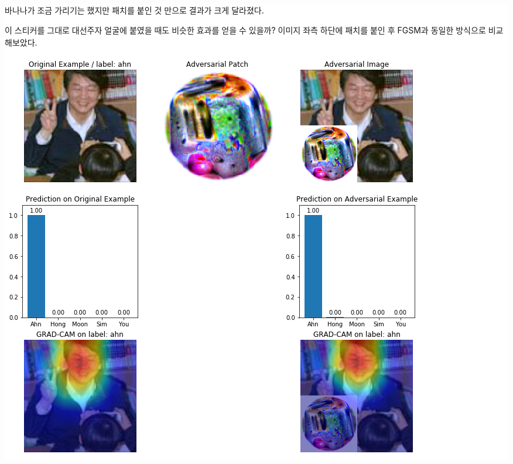 바나나가 조금 가리기는 했지만 패치를 붙인 것 만으로 결과가 크게 달라졌다. 

이 스티커를 그대로 대선주자 얼굴에 붙였을 때도 비슷한 효과를 얻을 수 있을까? 이미지 좌측 하단에 패치를 붙인 후 FGSM과 동일한 방식으로 비교해보았다.



![](../assets/materials/20200426/ahn_adp.png)
